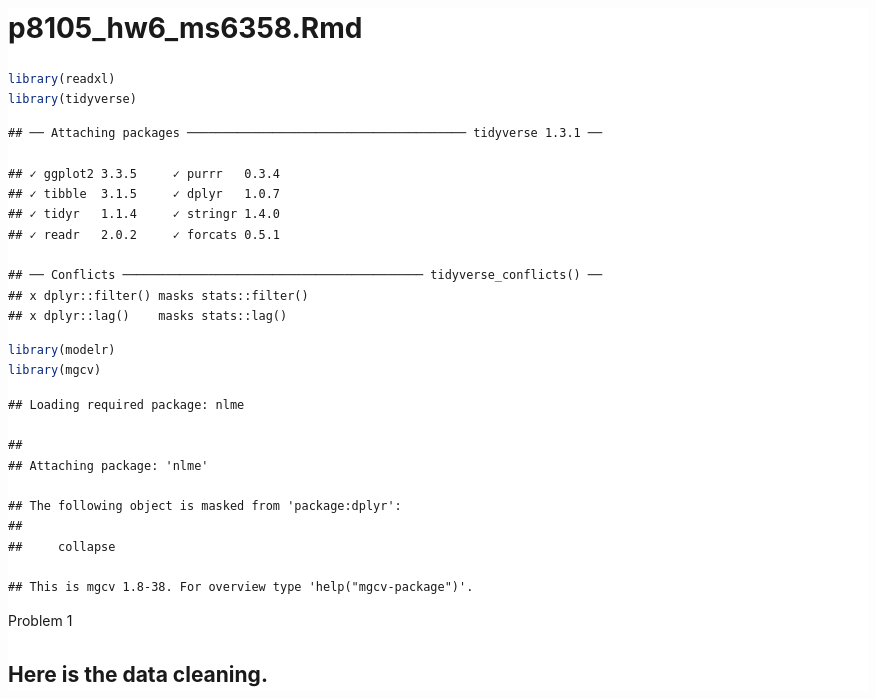 p8105_hw6_ms6358.Rmd
================

``` r
library(readxl)
library(tidyverse)
```

    ## ── Attaching packages ─────────────────────────────────────── tidyverse 1.3.1 ──

    ## ✓ ggplot2 3.3.5     ✓ purrr   0.3.4
    ## ✓ tibble  3.1.5     ✓ dplyr   1.0.7
    ## ✓ tidyr   1.1.4     ✓ stringr 1.4.0
    ## ✓ readr   2.0.2     ✓ forcats 0.5.1

    ## ── Conflicts ────────────────────────────────────────── tidyverse_conflicts() ──
    ## x dplyr::filter() masks stats::filter()
    ## x dplyr::lag()    masks stats::lag()

``` r
library(modelr)
library(mgcv)
```

    ## Loading required package: nlme

    ## 
    ## Attaching package: 'nlme'

    ## The following object is masked from 'package:dplyr':
    ## 
    ##     collapse

    ## This is mgcv 1.8-38. For overview type 'help("mgcv-package")'.

Problem 1

## Here is the data cleaning.
